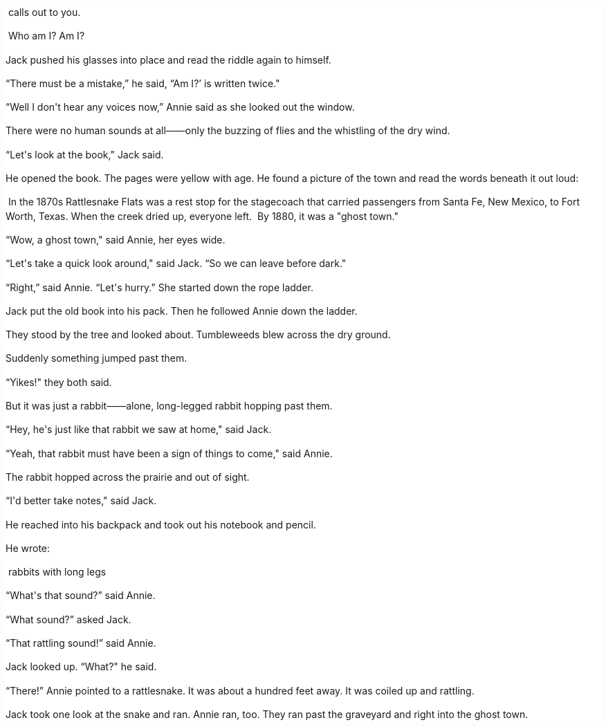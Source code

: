 ​						calls out to you.

​						Who am I? Am I?

Jack pushed his glasses into place and read the riddle again to himself.

“There must be a mistake,” he said, “Am I?’ is written twice."

“Well I don't hear any voices now,” Annie said as she looked out the window.

There were no human sounds at all——only the buzzing of flies and the whistling of the dry wind.

“Let's look at the book," Jack said.

He opened the book. The pages were yellow with age. He found a picture of the town and read the words beneath it out loud:

​			In the 1870s Rattlesnake Flats was a rest stop for the stagecoach that carried passengers from Santa Fe, New 			Mexico, to Fort Worth, Texas. When the creek dried up, everyone left. 
​			By 1880, it was a "ghost town."

“Wow, a ghost town," said Annie, her eyes wide.

“Let's take a quick look around," said Jack. “So we can leave before dark."

“Right,” said Annie. “Let's hurry.” She started down the rope ladder.

Jack put the old book into his pack. Then he followed Annie down the ladder.

They stood by the tree and looked about. Tumbleweeds blew across the dry ground.

Suddenly something jumped past them.

“Yikes!" they both said.

But it was just a rabbit——alone, long-legged rabbit hopping past them.

“Hey, he's just like that rabbit we saw at home," said Jack.

“Yeah, that rabbit must have been a sign of things to come," said Annie.

The rabbit hopped across the prairie and out of sight.

“I'd better take notes," said Jack.

He reached into his backpack and took out his notebook and pencil.

He wrote:

​		rabbits with long legs

“What's that sound?” said Annie.

“What sound?” asked Jack.

“That rattling sound!” said Annie.

Jack looked up. “What?" he said.

“There!” Annie pointed to a rattlesnake. It was about a hundred feet away. It was coiled up and rattling.

Jack took one look at the snake and ran. Annie ran, too. They ran past the graveyard and right into the ghost town.
